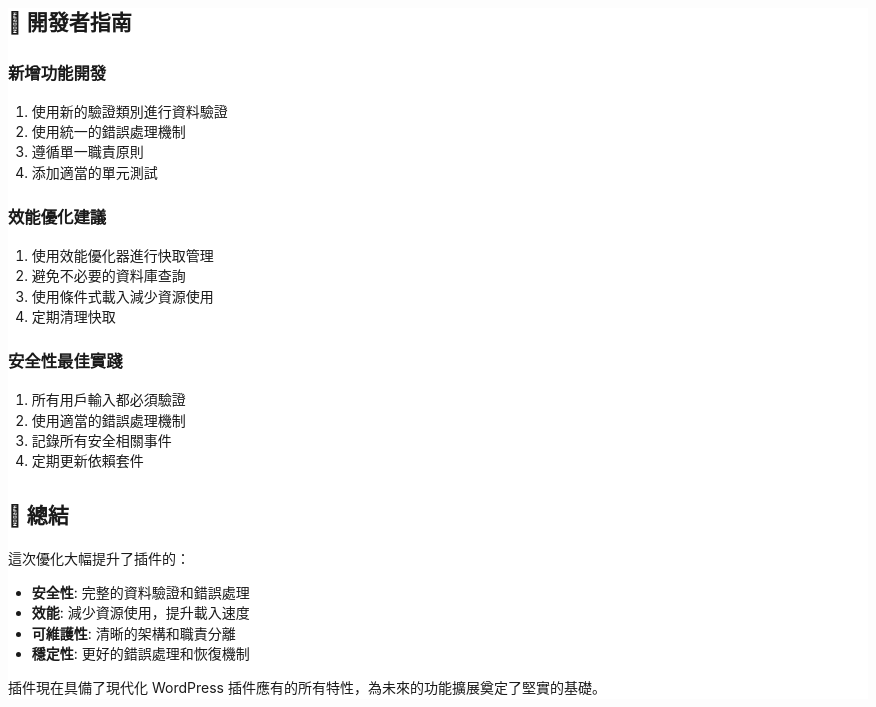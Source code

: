 ## 📝 開發者指南

### 新增功能開發
1. 使用新的驗證類別進行資料驗證
2. 使用統一的錯誤處理機制
3. 遵循單一職責原則
4. 添加適當的單元測試

### 效能優化建議
1. 使用效能優化器進行快取管理
2. 避免不必要的資料庫查詢
3. 使用條件式載入減少資源使用
4. 定期清理快取

### 安全性最佳實踐
1. 所有用戶輸入都必須驗證
2. 使用適當的錯誤處理機制
3. 記錄所有安全相關事件
4. 定期更新依賴套件

## 🎉 總結

這次優化大幅提升了插件的：
- **安全性**: 完整的資料驗證和錯誤處理
- **效能**: 減少資源使用，提升載入速度
- **可維護性**: 清晰的架構和職責分離
- **穩定性**: 更好的錯誤處理和恢復機制

插件現在具備了現代化 WordPress 插件應有的所有特性，為未來的功能擴展奠定了堅實的基礎。
